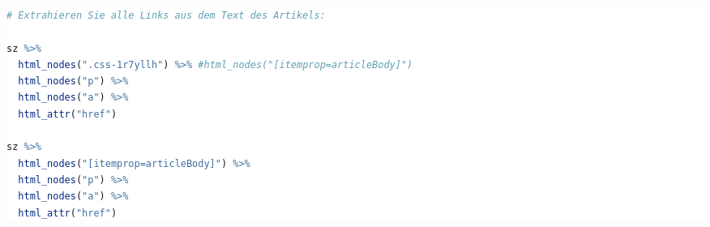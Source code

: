 ```r
# Extrahieren Sie alle Links aus dem Text des Artikels:

sz %>% 
  html_nodes(".css-1r7yllh") %>% #html_nodes("[itemprop=articleBody]")
  html_nodes("p") %>% 
  html_nodes("a") %>% 
  html_attr("href")

sz %>%
  html_nodes("[itemprop=articleBody]") %>% 
  html_nodes("p") %>% 
  html_nodes("a") %>%
  html_attr("href")
```
